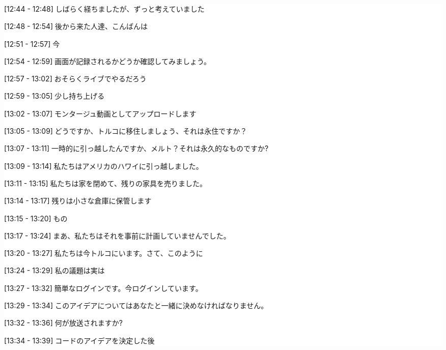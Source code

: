 [12:44 - 12:48]
しばらく経ちましたが、ずっと考えていました

[12:48 - 12:54]
後から来た人達、こんばんは

[12:51 - 12:57]
今

[12:54 - 12:59]
画面が記録されるかどうか確認してみましょう。

[12:57 - 13:02]
おそらくライブでやるだろう

[12:59 - 13:05]
少し持ち上げる

[13:02 - 13:07]
モンタージュ動画としてアップロードします

[13:05 - 13:09]
どうですか、トルコに移住しましょう、それは永住ですか？

[13:07 - 13:11]
一時的に引っ越したんですか、メルト？それは永久的なものですか?

[13:09 - 13:14]
私たちはアメリカのハワイに引っ越しました。

[13:11 - 13:15]
私たちは家を閉めて、残りの家具を売りました。

[13:14 - 13:17]
残りは小さな倉庫に保管します

[13:15 - 13:20]
もの

[13:17 - 13:24]
まあ、私たちはそれを事前に計画していませんでした。

[13:20 - 13:27]
私たちは今トルコにいます。さて、このように

[13:24 - 13:29]
私の議題は実は

[13:27 - 13:32]
簡単なログインです。今ログインしています。

[13:29 - 13:34]
このアイデアについてはあなたと一緒に決めなければなりません。

[13:32 - 13:36]
何が放送されますか?

[13:34 - 13:39]
コードのアイデアを決定した後
